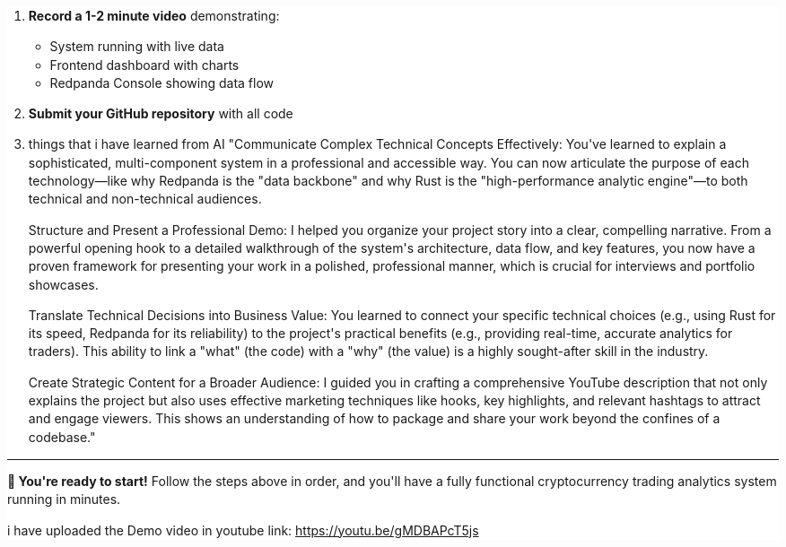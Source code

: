 1. **Record a 1-2 minute video** demonstrating:
   - System running with live data
   - Frontend dashboard with charts
   - Redpanda Console showing data flow

2. **Submit your GitHub repository** with all code

3. things that i have learned from AI 
      "Communicate Complex Technical Concepts Effectively: You've learned to explain a sophisticated, multi-component system in a professional and accessible way. You can now articulate the purpose of each technology—like why Redpanda is the "data backbone" and why Rust is the "high-performance analytic engine"—to both technical and non-technical audiences.

      Structure and Present a Professional Demo: I helped you organize your project story into a clear, compelling narrative. From a powerful opening hook to a detailed walkthrough of the system's architecture, data flow, and key features, you now have a proven framework for presenting your work in a polished, professional manner, which is crucial for interviews and portfolio showcases.

      Translate Technical Decisions into Business Value: You learned to connect your specific technical choices (e.g., using Rust for its speed, Redpanda for its reliability) to the project's practical benefits (e.g., providing real-time, accurate analytics for traders). This ability to link a "what" (the code) with a "why" (the value) is a highly sought-after skill in the industry.

      Create Strategic Content for a Broader Audience: I guided you in crafting a comprehensive YouTube description that not only explains the project but also uses effective marketing techniques like hooks, key highlights, and relevant hashtags to attract and engage viewers. This shows an understanding of how to package and share your work beyond the confines of a codebase."

---

**🎉 You're ready to start!** Follow the steps above in order, and you'll have a fully functional cryptocurrency trading analytics system running in minutes.

i have uploaded the Demo video in youtube link: https://youtu.be/gMDBAPcT5js